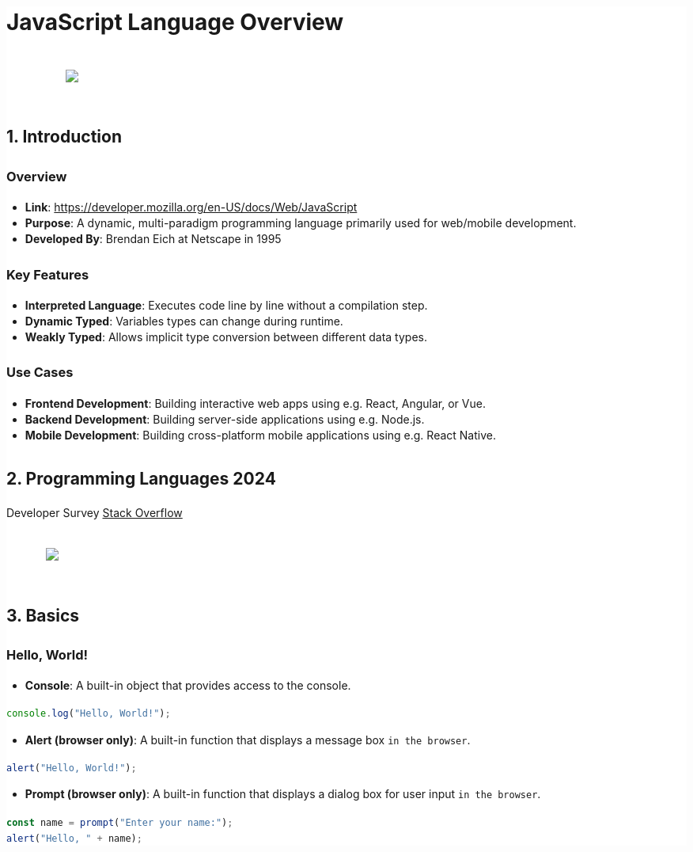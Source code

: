 # JavaScript Language Overview

<img src="https://upload.wikimedia.org/wikipedia/commons/6/6a/JavaScript-logo.png" style="margin-left: 75px; margin-top: 20px; margin-bottom: 20px" width="200"/>

## 1. Introduction

### Overview
* **Link**: https://developer.mozilla.org/en-US/docs/Web/JavaScript
* **Purpose**: A dynamic, multi-paradigm programming language primarily used for web/mobile development.
* **Developed By**: Brendan Eich at Netscape in 1995

### Key Features
* **Interpreted Language**: Executes code line by line without a compilation step.
* **Dynamic Typed**: Variables types can change during runtime.
* **Weakly Typed**: Allows implicit type conversion between different data types.


### Use Cases
* **Frontend Development**: Building interactive web apps using e.g. React, Angular, or Vue.
* **Backend Development**: Building server-side applications using e.g. Node.js.
* **Mobile Development**: Building cross-platform mobile applications using e.g. React Native.

## 2. Programming Languages 2024

Developer Survey [Stack Overflow](https://survey.stackoverflow.co/2024/?utm_source=iterable&utm_medium=email&utm_campaign=dev-survey-2024&utm_content=take-the-survey)  

<img src="https://cdn.prod.website-files.com/5e0f1144930a8bc8aace526c/66a257e610dfc5ab4106c314_wr19t7slu04g8963l40b.png" style="margin-left: 50px; margin-top: 20px; margin-bottom: 20px" width="700"/>  


## 3. Basics

### Hello, World!

- **Console**: A built-in object that provides access to the console.

```javascript
console.log("Hello, World!");
```

- **Alert (browser only)**: A built-in function that displays a message box `in the browser`.

```javascript
alert("Hello, World!");
```

- **Prompt (browser only)**: A built-in function that displays a dialog box for user input `in the browser`.
```javascript
const name = prompt("Enter your name:");
alert("Hello, " + name);
```
